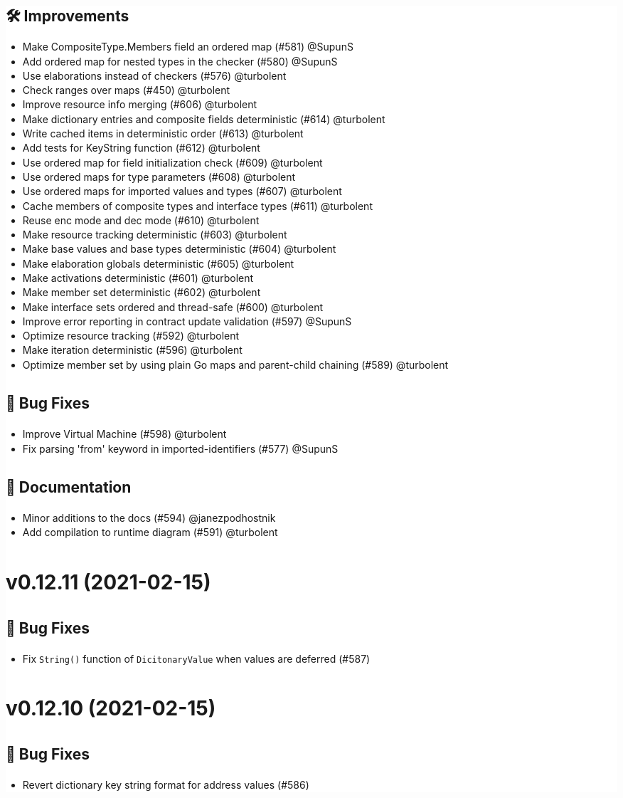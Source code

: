 ## 🛠 Improvements

- Make CompositeType.Members field an ordered map (#581) @SupunS
- Add ordered map for nested types in the checker (#580) @SupunS
- Use elaborations instead of checkers (#576) @turbolent
- Check ranges over maps (#450) @turbolent
- Improve resource info merging (#606) @turbolent
- Make dictionary entries and composite fields deterministic (#614) @turbolent
- Write cached items in deterministic order (#613) @turbolent
- Add tests for KeyString function (#612) @turbolent
- Use ordered map for field initialization check (#609) @turbolent
- Use ordered maps for type parameters  (#608) @turbolent
- Use ordered maps for imported values and types (#607) @turbolent
- Cache members of composite types and interface types (#611) @turbolent
- Reuse enc mode and dec mode (#610) @turbolent
- Make resource tracking deterministic  (#603) @turbolent
- Make base values and base types deterministic (#604) @turbolent
- Make elaboration globals deterministic (#605) @turbolent
- Make activations deterministic (#601) @turbolent
- Make member set deterministic (#602) @turbolent
- Make interface sets ordered and thread-safe (#600) @turbolent
- Improve error reporting in contract update validation (#597) @SupunS
- Optimize resource tracking (#592) @turbolent
- Make iteration deterministic (#596) @turbolent
- Optimize member set by using plain Go maps and parent-child chaining (#589) @turbolent

## 🐞 Bug Fixes

- Improve Virtual Machine (#598) @turbolent
- Fix parsing 'from' keyword in imported-identifiers (#577) @SupunS

## 📖 Documentation

- Minor additions to the docs (#594) @janezpodhostnik
- Add compilation to runtime diagram (#591) @turbolent

# v0.12.11 (2021-02-15)

## 🐞 Bug Fixes

- Fix `String()` function of `DicitonaryValue` when values are deferred (#587)

# v0.12.10 (2021-02-15)

## 🐞 Bug Fixes

- Revert dictionary key string format for address values (#586)
